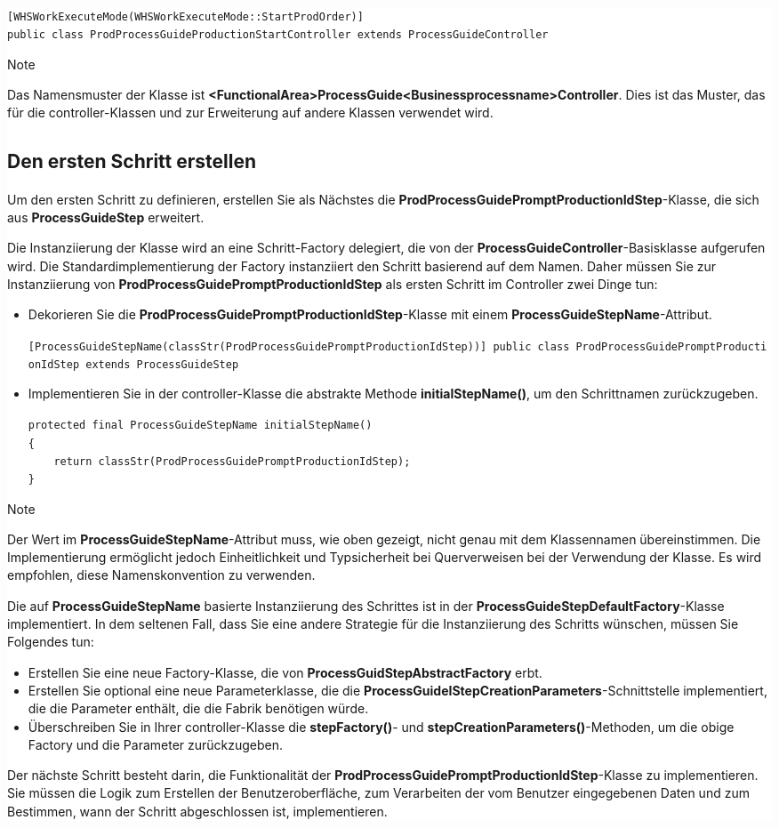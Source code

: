 ```xpp
[WHSWorkExecuteMode(WHSWorkExecuteMode::StartProdOrder)]
public class ProdProcessGuideProductionStartController extends ProcessGuideController
```

> [!NOTE]
> Das Namensmuster der Klasse ist **\<FunctionalArea\>ProcessGuide\<Businessprocessname\>Controller**. Dies ist das Muster, das für die controller-Klassen und zur Erweiterung auf andere Klassen verwendet wird.


## <a name="building-the-first-step"></a>Den ersten Schritt erstellen

Um den ersten Schritt zu definieren, erstellen Sie als Nächstes die **ProdProcessGuidePromptProductionIdStep**-Klasse, die sich aus **ProcessGuideStep** erweitert.

Die Instanziierung der Klasse wird an eine Schritt-Factory delegiert, die von der **ProcessGuideController**-Basisklasse aufgerufen wird. Die Standardimplementierung der Factory instanziiert den Schritt basierend auf dem Namen. Daher müssen Sie zur Instanziierung von **ProdProcessGuidePromptProductionIdStep** als ersten Schritt im Controller zwei Dinge tun:

-   Dekorieren Sie die **ProdProcessGuidePromptProductionIdStep**-Klasse mit einem **ProcessGuideStepName**-Attribut.

    ```xpp
    [ProcessGuideStepName(classStr(ProdProcessGuidePromptProductionIdStep))] public class ProdProcessGuidePromptProductionIdStep extends ProcessGuideStep
    ```

-   Implementieren Sie in der controller-Klasse die abstrakte Methode **initialStepName()**, um den Schrittnamen zurückzugeben.

    ```xpp
    protected final ProcessGuideStepName initialStepName()
    {
        return classStr(ProdProcessGuidePromptProductionIdStep);
    }
    ````   
    
> [!NOTE]
> Der Wert im **ProcessGuideStepName**-Attribut muss, wie oben gezeigt, nicht genau mit dem Klassennamen übereinstimmen. Die Implementierung ermöglicht jedoch Einheitlichkeit und Typsicherheit bei Querverweisen bei der Verwendung der Klasse. Es wird empfohlen, diese Namenskonvention zu verwenden.
>
> Die auf **ProcessGuideStepName** basierte Instanziierung des Schrittes ist in der **ProcessGuideStepDefaultFactory**-Klasse implementiert. In dem seltenen Fall, dass Sie eine andere Strategie für die Instanziierung des Schritts wünschen, müssen Sie Folgendes tun:
> -   Erstellen Sie eine neue Factory-Klasse, die von **ProcessGuidStepAbstractFactory** erbt.
> -   Erstellen Sie optional eine neue Parameterklasse, die die **ProcessGuideIStepCreationParameters**-Schnittstelle implementiert, die die Parameter enthält, die die Fabrik benötigen würde.
> -   Überschreiben Sie in Ihrer controller-Klasse die **stepFactory()**- und **stepCreationParameters()**-Methoden, um die obige Factory und die Parameter zurückzugeben.

Der nächste Schritt besteht darin, die Funktionalität der **ProdProcessGuidePromptProductionIdStep**-Klasse zu implementieren. Sie müssen die Logik zum Erstellen der Benutzeroberfläche, zum Verarbeiten der vom Benutzer eingegebenen Daten und zum Bestimmen, wann der Schritt abgeschlossen ist, implementieren.
